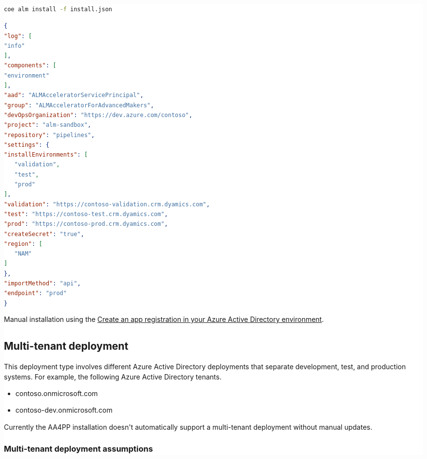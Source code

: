    ```bash
   coe alm install -f install.json
   ```

   ```json
   {
   "log": [
   "info"
   ],
   "components": [
   "environment"
   ],
   "aad": "ALMAcceleratorServicePrincipal",
   "group": "ALMAcceleratorForAdvancedMakers",
   "devOpsOrganization": "https://dev.azure.com/contoso",
   "project": "alm-sandbox",
   "repository": "pipelines",
   "settings": {
   "installEnvironments": [
      "validation",
      "test",
      "prod"
   ],
   "validation": "https://contoso-validation.crm.dyamics.com",
   "test": "https://contoso-test.crm.dyamics.com",
   "prod": "https://contoso-prod.crm.dyamics.com",
   "createSecret": "true",
   "region": [
      "NAM"
   ]
   },
   "importMethod": "api",
   "endpoint": "prod"
   }
   ```

Manual installation using the [Create an app registration in your Azure Active Directory environment](../../../setup-almacceleratorpowerplatform.md#create-an-app-registration-in-your-azure-ad-environment).

## Multi-tenant deployment

This deployment type involves different Azure Active Directory deployments that separate development, test, and production systems. For example, the following Azure Active Directory tenants.

- contoso.onmicrosoft.com

- contoso-dev.onmicrosoft.com

Currently the AA4PP installation doesn't automatically support a multi-tenant deployment without manual updates.

### Multi-tenant deployment assumptions
